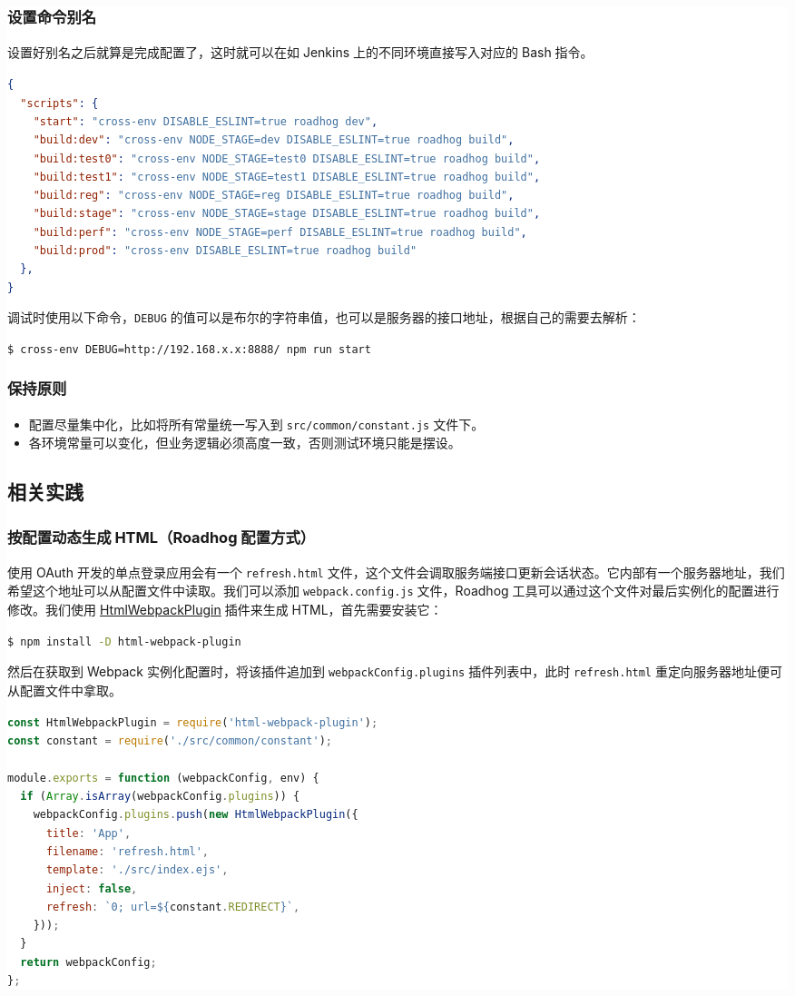 
### 设置命令别名

设置好别名之后就算是完成配置了，这时就可以在如 Jenkins 上的不同环境直接写入对应的 Bash 指令。

```json
{
  "scripts": {
    "start": "cross-env DISABLE_ESLINT=true roadhog dev",
    "build:dev": "cross-env NODE_STAGE=dev DISABLE_ESLINT=true roadhog build",
    "build:test0": "cross-env NODE_STAGE=test0 DISABLE_ESLINT=true roadhog build",
    "build:test1": "cross-env NODE_STAGE=test1 DISABLE_ESLINT=true roadhog build",
    "build:reg": "cross-env NODE_STAGE=reg DISABLE_ESLINT=true roadhog build",
    "build:stage": "cross-env NODE_STAGE=stage DISABLE_ESLINT=true roadhog build",
    "build:perf": "cross-env NODE_STAGE=perf DISABLE_ESLINT=true roadhog build",
    "build:prod": "cross-env DISABLE_ESLINT=true roadhog build"
  },
}
```

调试时使用以下命令，`DEBUG` 的值可以是布尔的字符串值，也可以是服务器的接口地址，根据自己的需要去解析：

```bash
$ cross-env DEBUG=http://192.168.x.x:8888/ npm run start
```


### 保持原则

* 配置尽量集中化，比如将所有常量统一写入到 `src/common/constant.js` 文件下。
* 各环境常量可以变化，但业务逻辑必须高度一致，否则测试环境只能是摆设。



## 相关实践

### 按配置动态生成 HTML（Roadhog 配置方式）

使用 OAuth 开发的单点登录应用会有一个 `refresh.html` 文件，这个文件会调取服务端接口更新会话状态。它内部有一个服务器地址，我们希望这个地址可以从配置文件中读取。我们可以添加 `webpack.config.js` 文件，Roadhog 工具可以通过这个文件对最后实例化的配置进行修改。我们使用 [HtmlWebpackPlugin](https://github.com/jantimon/html-webpack-plugin) 插件来生成 HTML，首先需要安装它：

```bash
$ npm install -D html-webpack-plugin
```

然后在获取到 Webpack 实例化配置时，将该插件追加到 `webpackConfig.plugins` 插件列表中，此时 `refresh.html` 重定向服务器地址便可从配置文件中拿取。

```javascript
const HtmlWebpackPlugin = require('html-webpack-plugin');
const constant = require('./src/common/constant');

module.exports = function (webpackConfig, env) {
  if (Array.isArray(webpackConfig.plugins)) {
    webpackConfig.plugins.push(new HtmlWebpackPlugin({
      title: 'App',
      filename: 'refresh.html',
      template: './src/index.ejs',
      inject: false,
      refresh: `0; url=${constant.REDIRECT}`,
    }));
  }
  return webpackConfig;
};
```
